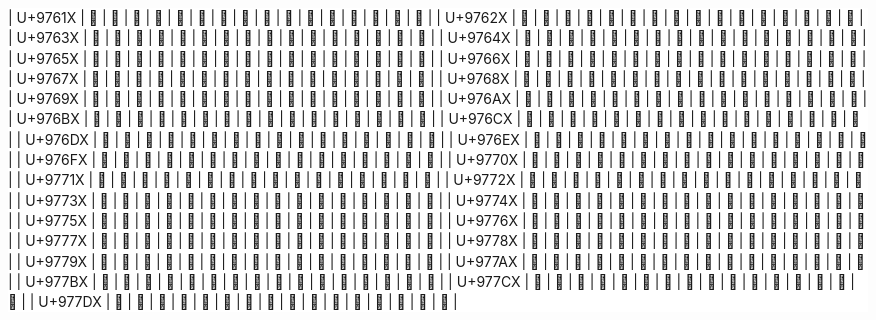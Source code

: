 | U+9761X | &#x97610; | &#x97611; | &#x97612; | &#x97613; | &#x97614; | &#x97615; | &#x97616; | &#x97617; | &#x97618; | &#x97619; | &#x9761A; | &#x9761B; | &#x9761C; | &#x9761D; | &#x9761E; | &#x9761F; |
| U+9762X | &#x97620; | &#x97621; | &#x97622; | &#x97623; | &#x97624; | &#x97625; | &#x97626; | &#x97627; | &#x97628; | &#x97629; | &#x9762A; | &#x9762B; | &#x9762C; | &#x9762D; | &#x9762E; | &#x9762F; |
| U+9763X | &#x97630; | &#x97631; | &#x97632; | &#x97633; | &#x97634; | &#x97635; | &#x97636; | &#x97637; | &#x97638; | &#x97639; | &#x9763A; | &#x9763B; | &#x9763C; | &#x9763D; | &#x9763E; | &#x9763F; |
| U+9764X | &#x97640; | &#x97641; | &#x97642; | &#x97643; | &#x97644; | &#x97645; | &#x97646; | &#x97647; | &#x97648; | &#x97649; | &#x9764A; | &#x9764B; | &#x9764C; | &#x9764D; | &#x9764E; | &#x9764F; |
| U+9765X | &#x97650; | &#x97651; | &#x97652; | &#x97653; | &#x97654; | &#x97655; | &#x97656; | &#x97657; | &#x97658; | &#x97659; | &#x9765A; | &#x9765B; | &#x9765C; | &#x9765D; | &#x9765E; | &#x9765F; |
| U+9766X | &#x97660; | &#x97661; | &#x97662; | &#x97663; | &#x97664; | &#x97665; | &#x97666; | &#x97667; | &#x97668; | &#x97669; | &#x9766A; | &#x9766B; | &#x9766C; | &#x9766D; | &#x9766E; | &#x9766F; |
| U+9767X | &#x97670; | &#x97671; | &#x97672; | &#x97673; | &#x97674; | &#x97675; | &#x97676; | &#x97677; | &#x97678; | &#x97679; | &#x9767A; | &#x9767B; | &#x9767C; | &#x9767D; | &#x9767E; | &#x9767F; |
| U+9768X | &#x97680; | &#x97681; | &#x97682; | &#x97683; | &#x97684; | &#x97685; | &#x97686; | &#x97687; | &#x97688; | &#x97689; | &#x9768A; | &#x9768B; | &#x9768C; | &#x9768D; | &#x9768E; | &#x9768F; |
| U+9769X | &#x97690; | &#x97691; | &#x97692; | &#x97693; | &#x97694; | &#x97695; | &#x97696; | &#x97697; | &#x97698; | &#x97699; | &#x9769A; | &#x9769B; | &#x9769C; | &#x9769D; | &#x9769E; | &#x9769F; |
| U+976AX | &#x976A0; | &#x976A1; | &#x976A2; | &#x976A3; | &#x976A4; | &#x976A5; | &#x976A6; | &#x976A7; | &#x976A8; | &#x976A9; | &#x976AA; | &#x976AB; | &#x976AC; | &#x976AD; | &#x976AE; | &#x976AF; |
| U+976BX | &#x976B0; | &#x976B1; | &#x976B2; | &#x976B3; | &#x976B4; | &#x976B5; | &#x976B6; | &#x976B7; | &#x976B8; | &#x976B9; | &#x976BA; | &#x976BB; | &#x976BC; | &#x976BD; | &#x976BE; | &#x976BF; |
| U+976CX | &#x976C0; | &#x976C1; | &#x976C2; | &#x976C3; | &#x976C4; | &#x976C5; | &#x976C6; | &#x976C7; | &#x976C8; | &#x976C9; | &#x976CA; | &#x976CB; | &#x976CC; | &#x976CD; | &#x976CE; | &#x976CF; |
| U+976DX | &#x976D0; | &#x976D1; | &#x976D2; | &#x976D3; | &#x976D4; | &#x976D5; | &#x976D6; | &#x976D7; | &#x976D8; | &#x976D9; | &#x976DA; | &#x976DB; | &#x976DC; | &#x976DD; | &#x976DE; | &#x976DF; |
| U+976EX | &#x976E0; | &#x976E1; | &#x976E2; | &#x976E3; | &#x976E4; | &#x976E5; | &#x976E6; | &#x976E7; | &#x976E8; | &#x976E9; | &#x976EA; | &#x976EB; | &#x976EC; | &#x976ED; | &#x976EE; | &#x976EF; |
| U+976FX | &#x976F0; | &#x976F1; | &#x976F2; | &#x976F3; | &#x976F4; | &#x976F5; | &#x976F6; | &#x976F7; | &#x976F8; | &#x976F9; | &#x976FA; | &#x976FB; | &#x976FC; | &#x976FD; | &#x976FE; | &#x976FF; |
| U+9770X | &#x97700; | &#x97701; | &#x97702; | &#x97703; | &#x97704; | &#x97705; | &#x97706; | &#x97707; | &#x97708; | &#x97709; | &#x9770A; | &#x9770B; | &#x9770C; | &#x9770D; | &#x9770E; | &#x9770F; |
| U+9771X | &#x97710; | &#x97711; | &#x97712; | &#x97713; | &#x97714; | &#x97715; | &#x97716; | &#x97717; | &#x97718; | &#x97719; | &#x9771A; | &#x9771B; | &#x9771C; | &#x9771D; | &#x9771E; | &#x9771F; |
| U+9772X | &#x97720; | &#x97721; | &#x97722; | &#x97723; | &#x97724; | &#x97725; | &#x97726; | &#x97727; | &#x97728; | &#x97729; | &#x9772A; | &#x9772B; | &#x9772C; | &#x9772D; | &#x9772E; | &#x9772F; |
| U+9773X | &#x97730; | &#x97731; | &#x97732; | &#x97733; | &#x97734; | &#x97735; | &#x97736; | &#x97737; | &#x97738; | &#x97739; | &#x9773A; | &#x9773B; | &#x9773C; | &#x9773D; | &#x9773E; | &#x9773F; |
| U+9774X | &#x97740; | &#x97741; | &#x97742; | &#x97743; | &#x97744; | &#x97745; | &#x97746; | &#x97747; | &#x97748; | &#x97749; | &#x9774A; | &#x9774B; | &#x9774C; | &#x9774D; | &#x9774E; | &#x9774F; |
| U+9775X | &#x97750; | &#x97751; | &#x97752; | &#x97753; | &#x97754; | &#x97755; | &#x97756; | &#x97757; | &#x97758; | &#x97759; | &#x9775A; | &#x9775B; | &#x9775C; | &#x9775D; | &#x9775E; | &#x9775F; |
| U+9776X | &#x97760; | &#x97761; | &#x97762; | &#x97763; | &#x97764; | &#x97765; | &#x97766; | &#x97767; | &#x97768; | &#x97769; | &#x9776A; | &#x9776B; | &#x9776C; | &#x9776D; | &#x9776E; | &#x9776F; |
| U+9777X | &#x97770; | &#x97771; | &#x97772; | &#x97773; | &#x97774; | &#x97775; | &#x97776; | &#x97777; | &#x97778; | &#x97779; | &#x9777A; | &#x9777B; | &#x9777C; | &#x9777D; | &#x9777E; | &#x9777F; |
| U+9778X | &#x97780; | &#x97781; | &#x97782; | &#x97783; | &#x97784; | &#x97785; | &#x97786; | &#x97787; | &#x97788; | &#x97789; | &#x9778A; | &#x9778B; | &#x9778C; | &#x9778D; | &#x9778E; | &#x9778F; |
| U+9779X | &#x97790; | &#x97791; | &#x97792; | &#x97793; | &#x97794; | &#x97795; | &#x97796; | &#x97797; | &#x97798; | &#x97799; | &#x9779A; | &#x9779B; | &#x9779C; | &#x9779D; | &#x9779E; | &#x9779F; |
| U+977AX | &#x977A0; | &#x977A1; | &#x977A2; | &#x977A3; | &#x977A4; | &#x977A5; | &#x977A6; | &#x977A7; | &#x977A8; | &#x977A9; | &#x977AA; | &#x977AB; | &#x977AC; | &#x977AD; | &#x977AE; | &#x977AF; |
| U+977BX | &#x977B0; | &#x977B1; | &#x977B2; | &#x977B3; | &#x977B4; | &#x977B5; | &#x977B6; | &#x977B7; | &#x977B8; | &#x977B9; | &#x977BA; | &#x977BB; | &#x977BC; | &#x977BD; | &#x977BE; | &#x977BF; |
| U+977CX | &#x977C0; | &#x977C1; | &#x977C2; | &#x977C3; | &#x977C4; | &#x977C5; | &#x977C6; | &#x977C7; | &#x977C8; | &#x977C9; | &#x977CA; | &#x977CB; | &#x977CC; | &#x977CD; | &#x977CE; | &#x977CF; |
| U+977DX | &#x977D0; | &#x977D1; | &#x977D2; | &#x977D3; | &#x977D4; | &#x977D5; | &#x977D6; | &#x977D7; | &#x977D8; | &#x977D9; | &#x977DA; | &#x977DB; | &#x977DC; | &#x977DD; | &#x977DE; | &#x977DF; |